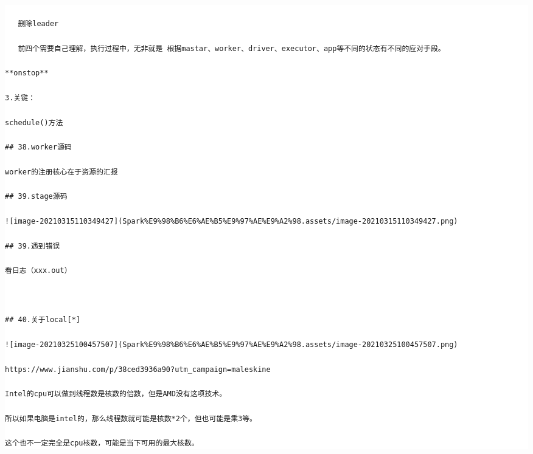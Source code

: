   ```

​	删除leader

​	前四个需要自己理解，执行过程中，无非就是 根据mastar、worker、driver、executor、app等不同的状态有不同的应对手段。

**onstop**

3.关键：

schedule()方法

## 38.worker源码

worker的注册核心在于资源的汇报

## 39.stage源码

![image-20210315110349427](Spark%E9%98%B6%E6%AE%B5%E9%97%AE%E9%A2%98.assets/image-20210315110349427.png)

## 39.遇到错误

看日志（xxx.out）



## 40.关于local[*]

![image-20210325100457507](Spark%E9%98%B6%E6%AE%B5%E9%97%AE%E9%A2%98.assets/image-20210325100457507.png)

https://www.jianshu.com/p/38ced3936a90?utm_campaign=maleskine

Intel的cpu可以做到线程数是核数的倍数，但是AMD没有这项技术。

所以如果电脑是intel的，那么线程数就可能是核数*2个，但也可能是乘3等。

这个也不一定完全是cpu核数，可能是当下可用的最大核数。